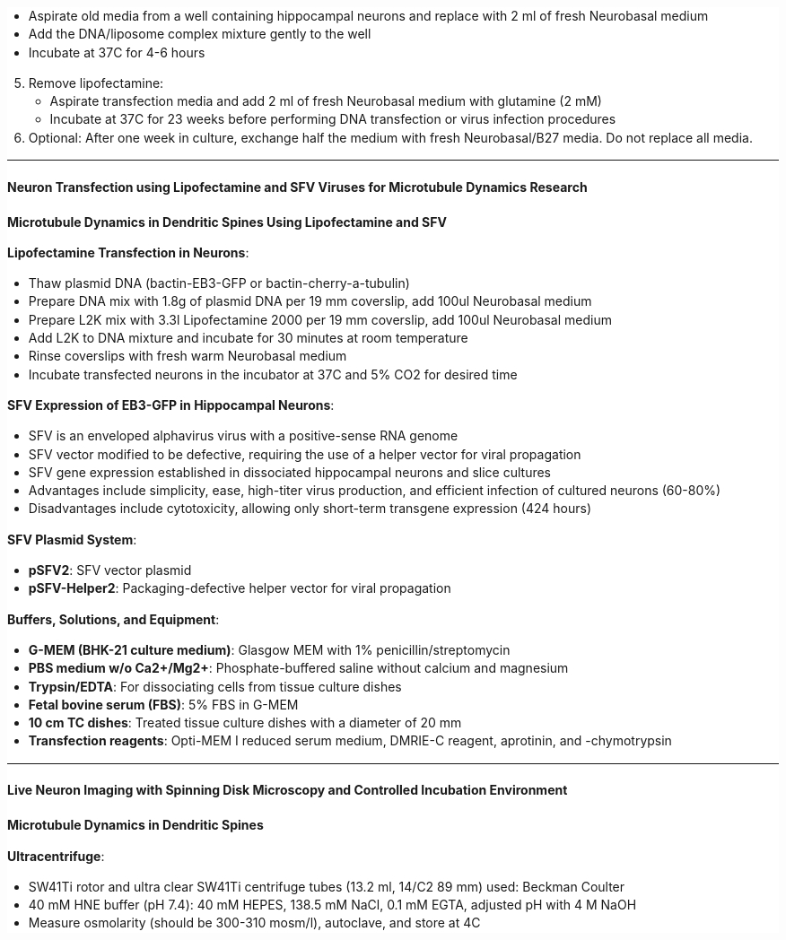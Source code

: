    - Aspirate old media from a well containing hippocampal neurons and replace with 2 ml of fresh Neurobasal medium
   - Add the DNA/liposome complex mixture gently to the well
   - Incubate at 37C for 4-6 hours
5. Remove lipofectamine:
   - Aspirate transfection media and add 2 ml of fresh Neurobasal medium with glutamine (2 mM)
   - Incubate at 37C for 23 weeks before performing DNA transfection or virus infection procedures
6. Optional: After one week in culture, exchange half the medium with fresh Neurobasal/B27 media. Do not replace all media.

---

#### Neuron Transfection using Lipofectamine and SFV Viruses for Microtubule Dynamics Research

**Microtubule Dynamics in Dendritic Spines Using Lipofectamine and SFV**

**Lipofectamine Transfection in Neurons**:
- Thaw plasmid DNA (bactin-EB3-GFP or bactin-cherry-a-tubulin)
- Prepare DNA mix with 1.8g of plasmid DNA per 19 mm coverslip, add 100ul Neurobasal medium
- Prepare L2K mix with 3.3l Lipofectamine 2000 per 19 mm coverslip, add 100ul Neurobasal medium
- Add L2K to DNA mixture and incubate for 30 minutes at room temperature
- Rinse coverslips with fresh warm Neurobasal medium
- Incubate transfected neurons in the incubator at 37C and 5% CO2 for desired time

**SFV Expression of EB3-GFP in Hippocampal Neurons**:
- SFV is an enveloped alphavirus virus with a positive-sense RNA genome
- SFV vector modified to be defective, requiring the use of a helper vector for viral propagation
- SFV gene expression established in dissociated hippocampal neurons and slice cultures
- Advantages include simplicity, ease, high-titer virus production, and efficient infection of cultured neurons (60-80%)
- Disadvantages include cytotoxicity, allowing only short-term transgene expression (424 hours)

**SFV Plasmid System**:
- **pSFV2**: SFV vector plasmid
- **pSFV-Helper2**: Packaging-defective helper vector for viral propagation

**Buffers, Solutions, and Equipment**:
- **G-MEM (BHK-21 culture medium)**: Glasgow MEM with 1% penicillin/streptomycin
- **PBS medium w/o Ca2+/Mg2+**: Phosphate-buffered saline without calcium and magnesium
- **Trypsin/EDTA**: For dissociating cells from tissue culture dishes
- **Fetal bovine serum (FBS)**: 5% FBS in G-MEM
- **10 cm TC dishes**: Treated tissue culture dishes with a diameter of 20 mm
- **Transfection reagents**: Opti-MEM I reduced serum medium, DMRIE-C reagent, aprotinin, and -chymotrypsin

---

#### Live Neuron Imaging with Spinning Disk Microscopy and Controlled Incubation Environment

**Microtubule Dynamics in Dendritic Spines**

**Ultracentrifuge**:
- SW41Ti rotor and ultra clear SW41Ti centrifuge tubes (13.2 ml, 14/C2 89 mm) used: Beckman Coulter
- 40 mM HNE buffer (pH 7.4): 40 mM HEPES, 138.5 mM NaCl, 0.1 mM EGTA, adjusted pH with 4 M NaOH
- Measure osmolarity (should be 300-310 mosm/l), autoclave, and store at 4C
